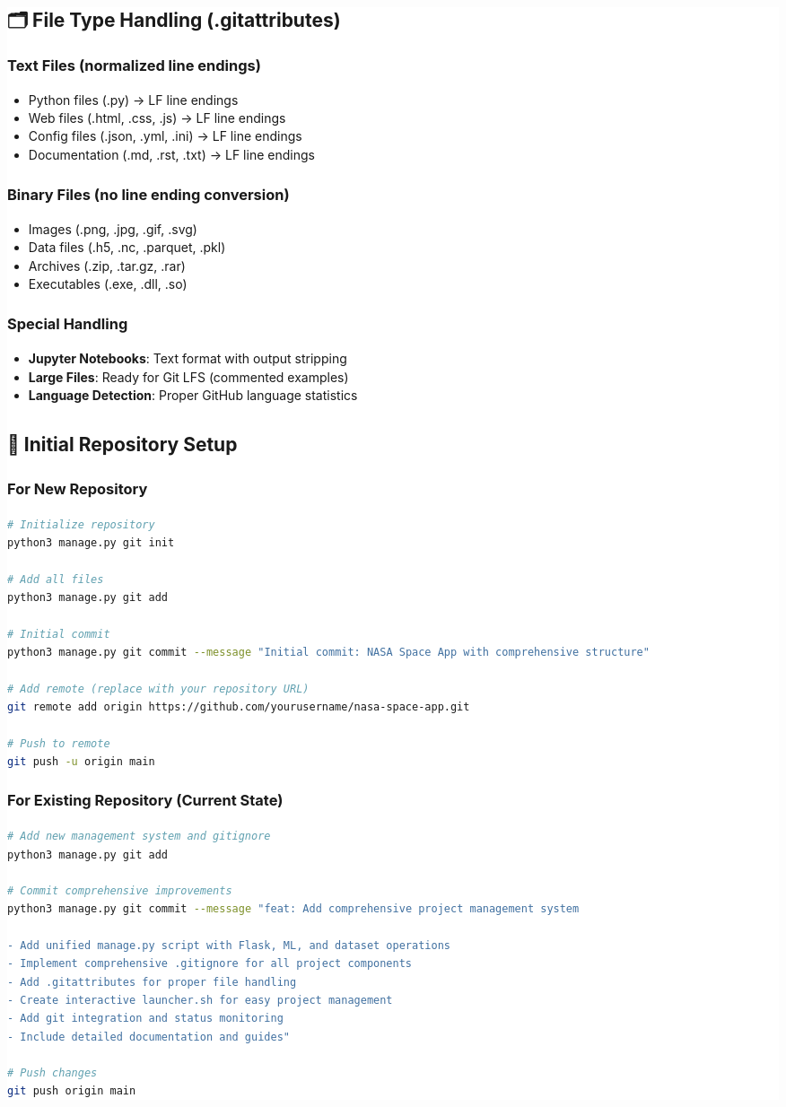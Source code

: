 ## 🗂️ File Type Handling (.gitattributes)

### Text Files (normalized line endings)
- Python files (.py) → LF line endings
- Web files (.html, .css, .js) → LF line endings
- Config files (.json, .yml, .ini) → LF line endings
- Documentation (.md, .rst, .txt) → LF line endings

### Binary Files (no line ending conversion)
- Images (.png, .jpg, .gif, .svg)
- Data files (.h5, .nc, .parquet, .pkl)
- Archives (.zip, .tar.gz, .rar)
- Executables (.exe, .dll, .so)

### Special Handling
- **Jupyter Notebooks**: Text format with output stripping
- **Large Files**: Ready for Git LFS (commented examples)
- **Language Detection**: Proper GitHub language statistics

## 🚀 Initial Repository Setup

### For New Repository
```bash
# Initialize repository
python3 manage.py git init

# Add all files
python3 manage.py git add

# Initial commit
python3 manage.py git commit --message "Initial commit: NASA Space App with comprehensive structure"

# Add remote (replace with your repository URL)
git remote add origin https://github.com/yourusername/nasa-space-app.git

# Push to remote
git push -u origin main
```

### For Existing Repository (Current State)
```bash
# Add new management system and gitignore
python3 manage.py git add

# Commit comprehensive improvements
python3 manage.py git commit --message "feat: Add comprehensive project management system

- Add unified manage.py script with Flask, ML, and dataset operations
- Implement comprehensive .gitignore for all project components
- Add .gitattributes for proper file handling
- Create interactive launcher.sh for easy project management
- Add git integration and status monitoring
- Include detailed documentation and guides"

# Push changes
git push origin main
```
